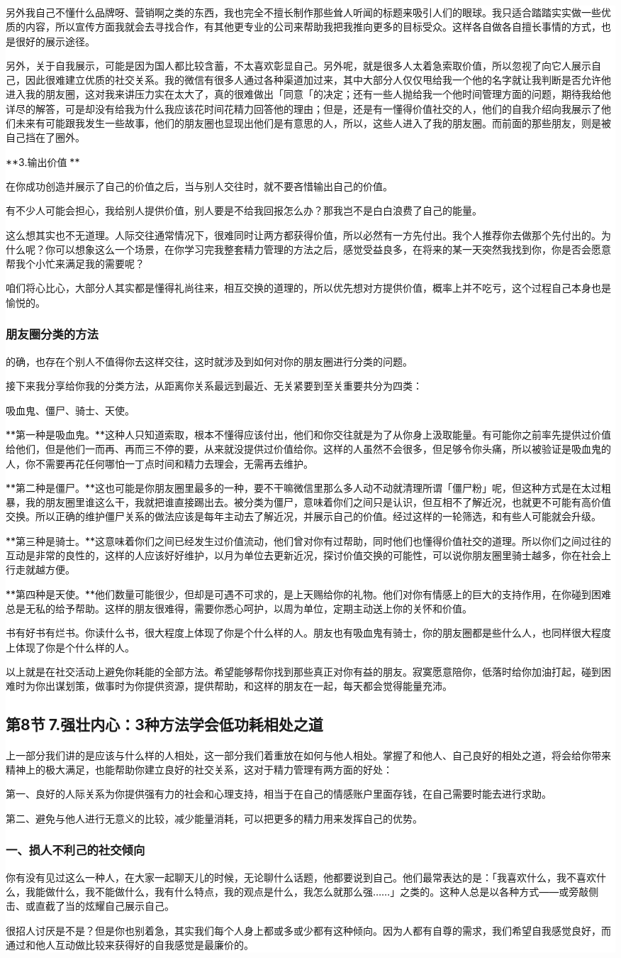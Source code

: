另外我自己不懂什么品牌呀、营销啊之类的东西，我也完全不擅长制作那些耸人听闻的标题来吸引人们的眼球。我只适合踏踏实实做一些优质的内容，所以宣传方面我就会去寻找合作，有其他更专业的公司来帮助我把我推向更多的目标受众。这样各自做各自擅长事情的方式，也是很好的展示途径。 

另外，关于自我展示，可能是因为国人都比较含蓄，不太喜欢彰显自己。另外呢，就是很多人太着急索取价值，所以忽视了向它人展示自己，因此很难建立优质的社交关系。我的微信有很多人通过各种渠道加过来，其中大部分人仅仅甩给我一个他的名字就让我判断是否允许他进入我的朋友圈，这对我来讲压力实在太大了，真的很难做出「同意「的决定；还有一些人抛给我一个他时间管理方面的问题，期待我给他详尽的解答，可是却没有给我为什么我应该花时间花精力回答他的理由；但是，还是有一懂得价值社交的人，他们的自我介绍向我展示了他们未来有可能跟我发生一些故事，他们的朋友圈也显现出他们是有意思的人，所以，这些人进入了我的朋友圈。而前面的那些朋友，则是被自己挡在了圈外。 

**3.输出价值 **

在你成功创造并展示了自己的价值之后，当与别人交往时，就不要吝惜输出自己的价值。 

有不少人可能会担心，我给别人提供价值，别人要是不给我回报怎么办？那我岂不是白白浪费了自己的能量。 

这么想其实也不无道理。人际交往通常情况下，很难同时让两方都获得价值，所以必然有一方先付出。我个人推荐你去做那个先付出的。为什么呢？你可以想象这么一个场景，在你学习完我整套精力管理的方法之后，感觉受益良多，在将来的某一天突然我找到你，你是否会愿意帮我个小忙来满足我的需要呢？ 

咱们将心比心，大部分人其实都是懂得礼尚往来，相互交换的道理的，所以优先想对方提供价值，概率上并不吃亏，这个过程自己本身也是愉悦的。 

### 朋友圈分类的方法

的确，也存在个别人不值得你去这样交往，这时就涉及到如何对你的朋友圈进行分类的问题。 

接下来我分享给你我的分类方法，从距离你关系最远到最近、无关紧要到至关重要共分为四类： 

吸血鬼、僵尸、骑士、天使。 

**第一种是吸血鬼。**这种人只知道索取，根本不懂得应该付出，他们和你交往就是为了从你身上汲取能量。有可能你之前率先提供过价值给他们，但是他们一而再、再而三不停的要，从来就没提供过价值给你。这样的人虽然不会很多，但足够令你头痛，所以被验证是吸血鬼的人，你不需要再花任何哪怕一丁点时间和精力去理会，无需再去维护。 

**第二种是僵尸。**这也可能是你朋友圈里最多的一种，要不干嘛微信里那么多人动不动就清理所谓「僵尸粉」呢，但这种方式是在太过粗暴，我的朋友圈里谁这么干，我就把谁直接踢出去。被分类为僵尸，意味着你们之间只是认识，但互相不了解近况，也就更不可能有高价值交换。所以正确的维护僵尸关系的做法应该是每年主动去了解近况，并展示自己的价值。经过这样的一轮筛选，和有些人可能就会升级。 

**第三种是骑士。**这意味着你们之间已经发生过价值流动，他们曾对你有过帮助，同时他们也懂得价值社交的道理。所以你们之间过往的互动是非常的良性的，这样的人应该好好维护，以月为单位去更新近况，探讨价值交换的可能性，可以说你朋友圈里骑士越多，你在社会上行走就越方便。 

**第四种是天使。**他们数量可能很少，但却是可遇不可求的，是上天赐给你的礼物。他们对你有情感上的巨大的支持作用，在你碰到困难总是无私的给予帮助。这样的朋友很难得，需要你悉心呵护，以周为单位，定期主动送上你的关怀和价值。 

书有好书有烂书。你读什么书，很大程度上体现了你是个什么样的人。朋友也有吸血鬼有骑士，你的朋友圈都是些什么人，也同样很大程度上体现了你是个什么样的人。 

以上就是在社交活动上避免你耗能的全部方法。希望能够帮你找到那些真正对你有益的朋友。寂寞愿意陪你，低落时给你加油打起，碰到困难时为你出谋划策，做事时为你提供资源，提供帮助，和这样的朋友在一起，每天都会觉得能量充沛。

## 第8节 7.强壮内心：3种方法学会低功耗相处之道

上一部分我们讲的是应该与什么样的人相处，这一部分我们着重放在如何与他人相处。掌握了和他人、自己良好的相处之道，将会给你带来精神上的极大满足，也能帮助你建立良好的社交关系，这对于精力管理有两方面的好处：

第一、良好的人际关系为你提供强有力的社会和心理支持，相当于在自己的情感账户里面存钱，在自己需要时能去进行求助。

第二、避免与他人进行无意义的比较，减少能量消耗，可以把更多的精力用来发挥自己的优势。 

### 一、损人不利己的社交倾向 

你有没有见过这么一种人，在大家一起聊天儿的时候，无论聊什么话题，他都要说到自己。他们最常表达的是：「我喜欢什么，我不喜欢什么，我能做什么，我不能做什么，我有什么特点，我的观点是什么，我怎么就那么强……」之类的。这种人总是以各种方式——或旁敲侧击、或直截了当的炫耀自己展示自己。 

很招人讨厌是不是？但是你也别着急，其实我们每个人身上都或多或少都有这种倾向。因为人都有自尊的需求，我们希望自我感觉良好，而通过和他人互动做比较来获得好的自我感觉是最廉价的。 
